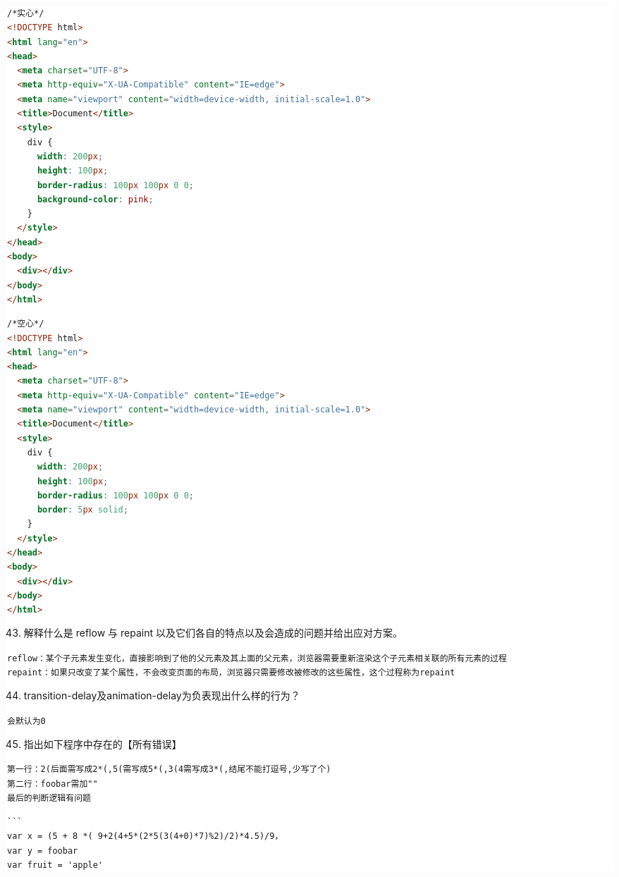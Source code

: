 ```html
/*实心*/
<!DOCTYPE html>
<html lang="en">
<head>
  <meta charset="UTF-8">
  <meta http-equiv="X-UA-Compatible" content="IE=edge">
  <meta name="viewport" content="width=device-width, initial-scale=1.0">
  <title>Document</title>
  <style>
    div {
      width: 200px;
      height: 100px;
      border-radius: 100px 100px 0 0;
      background-color: pink;
    }
  </style>
</head>
<body>
  <div></div>
</body>
</html>
```
```html
/*空心*/
<!DOCTYPE html>
<html lang="en">
<head>
  <meta charset="UTF-8">
  <meta http-equiv="X-UA-Compatible" content="IE=edge">
  <meta name="viewport" content="width=device-width, initial-scale=1.0">
  <title>Document</title>
  <style>
    div {
      width: 200px;
      height: 100px;
      border-radius: 100px 100px 0 0;
      border: 5px solid;
    }
  </style>
</head>
<body>
  <div></div>
</body>
</html>
```
43. 解释什么是 reflow 与 repaint 以及它们各自的特点以及会造成的问题并给出应对方案。
```
reflow：某个子元素发生变化，直接影响到了他的父元素及其上面的父元素，浏览器需要重新渲染这个子元素相关联的所有元素的过程
repaint：如果只改变了某个属性，不会改变页面的布局，浏览器只需要修改被修改的这些属性，这个过程称为repaint
```
44. transition-delay及animation-delay为负表现出什么样的行为？
```
会默认为0
```
45. 指出如下程序中存在的【所有错误】
```
第一行：2(后面需写成2*(,5(需写成5*(,3(4需写成3*(,结尾不能打逗号,少写了个)
第二行：foobar需加""
最后的判断逻辑有问题
```
    ```
    var x = (5 + 8 *( 9+2(4+5*(2*5(3(4+0)*7)%2)/2)*4.5)/9，
    var y = foobar
    var fruit = 'apple'
    